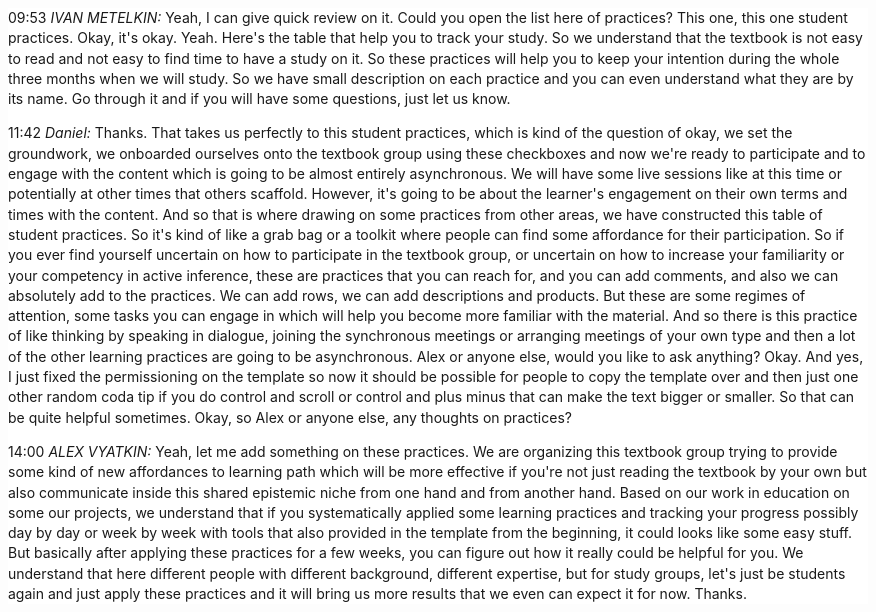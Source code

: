 09:53 _IVAN METELKIN:_
Yeah, I can give quick review on it.
Could you open the list here of practices?
This one, this one student practices.
Okay, it's okay.
Yeah.
Here's the table that help you to track your study.
So we understand that the textbook is not easy to read and not easy to find time to have a study on it.
So these practices will help you to keep your intention during the whole three months when we will study.
So we have small description on each practice and you can even understand what they are by its name.
Go through it and if you will have some questions, just let us know.

11:42 _Daniel:_
Thanks.
That takes us perfectly to this student practices, which is kind of the question of okay, we set the groundwork, we onboarded ourselves onto the textbook group using these checkboxes and now we're ready to participate and to engage with the content which is going to be almost entirely asynchronous.
We will have some live sessions like at this time or potentially at other times that others scaffold.
However, it's going to be about the learner's engagement on their own terms and times with the content.
And so that is where drawing on some practices from other areas, we have constructed this table of student practices.
So it's kind of like a grab bag or a toolkit where people can find some affordance for their participation.
So if you ever find yourself uncertain on how to participate in the textbook group, or uncertain on how to increase your familiarity or your competency in active inference, these are practices that you can reach for, and you can add comments, and also we can absolutely add to the practices.
We can add rows, we can add descriptions and products.
But these are some regimes of attention, some tasks you can engage in which will help you become more familiar with the material.
And so there is this practice of like thinking by speaking in dialogue, joining the synchronous meetings or arranging meetings of your own type and then a lot of the other learning practices are going to be asynchronous.
Alex or anyone else, would you like to ask anything?
Okay.
And yes, I just fixed the permissioning on the template so now it should be possible for people to copy the template over and then just one other random coda tip if you do control and scroll or control and plus minus that can make the text bigger or smaller.
So that can be quite helpful sometimes.
Okay, so Alex or anyone else, any thoughts on practices?

14:00 _ALEX VYATKIN:_
Yeah, let me add something on these practices.
We are organizing this textbook group trying to provide some kind of new affordances to learning path which will be more effective if you're not just reading the textbook by your own but also communicate inside this shared epistemic niche from one hand and from another hand.
Based on our work in education on some our projects, we understand that if you systematically applied some learning practices and tracking your progress possibly day by day or week by week with tools that also provided in the template from the beginning, it could looks like some easy stuff.
But basically after applying these practices for a few weeks, you can figure out how it really could be helpful for you.
We understand that here different people with different background, different expertise, but for study groups, let's just be students again and just apply these practices and it will bring us more results that we even can expect it for now.
Thanks.
